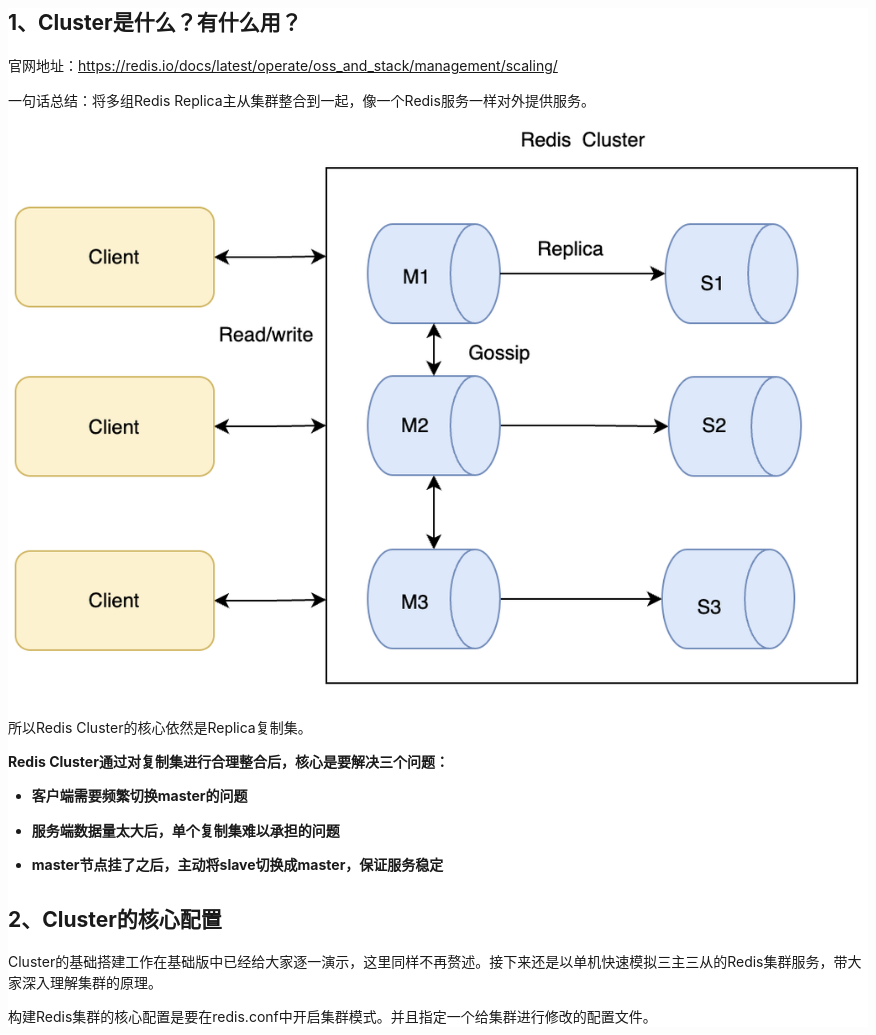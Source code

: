 ## 1、Cluster是什么？有什么用？

&#x9;官网地址：<https://redis.io/docs/latest/operate/oss_and_stack/management/scaling/>

&#x9;一句话总结：将多组Redis Replica主从集群整合到一起，像一个Redis服务一样对外提供服务。

&#x9;![](assets/data_security_analysis/08.png)

&#x9;所以Redis Cluster的核心依然是Replica复制集。

&#x9;**Redis Cluster通过对复制集进行合理整合后，核心是要解决三个问题：**

- **客户端需要频繁切换master的问题**

- **服务端数据量太大后，单个复制集难以承担的问题**

- **master节点挂了之后，主动将slave切换成master，保证服务稳定**



## 2、Cluster的核心配置

&#x9;Cluster的基础搭建工作在基础版中已经给大家逐一演示，这里同样不再赘述。接下来还是以单机快速模拟三主三从的Redis集群服务，带大家深入理解集群的原理。

&#x9;构建Redis集群的核心配置是要在redis.conf中开启集群模式。并且指定一个给集群进行修改的配置文件。
